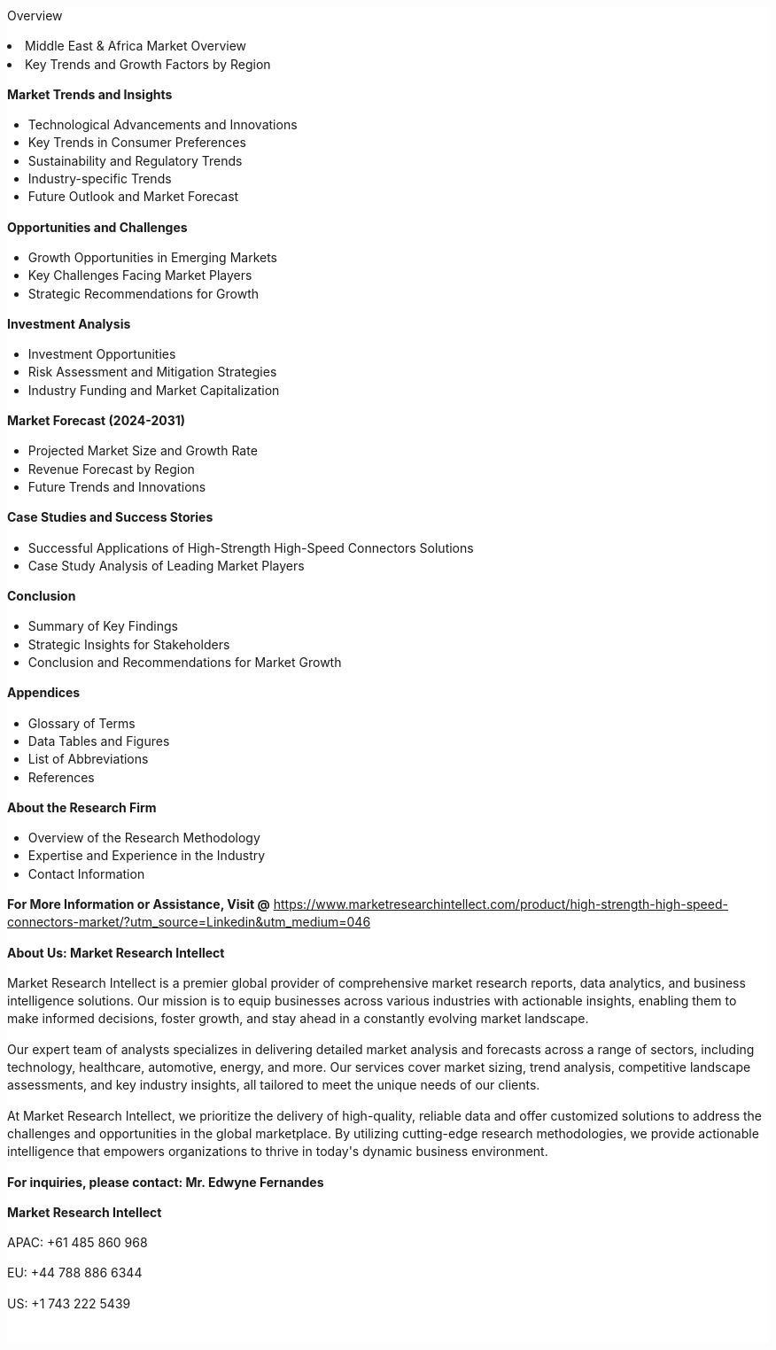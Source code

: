 Overview</li><li>Middle East &amp; Africa Market Overview</li><li>Key Trends and Growth Factors by Region</li></ul><p><strong>Market Trends and Insights</strong></p><ul><li>Technological Advancements and Innovations</li><li>Key Trends in Consumer Preferences</li><li>Sustainability and Regulatory Trends</li><li>Industry-specific Trends</li><li>Future Outlook and Market Forecast</li></ul><p><strong>Opportunities and Challenges</strong></p><ul><li>Growth Opportunities in Emerging Markets</li><li>Key Challenges Facing Market Players</li><li>Strategic Recommendations for Growth</li></ul><p><strong>Investment Analysis</strong></p><ul><li>Investment Opportunities</li><li>Risk Assessment and Mitigation Strategies</li><li>Industry Funding and Market Capitalization</li></ul><p><strong>Market Forecast (2024-2031)</strong></p><ul><li>Projected Market Size and Growth Rate</li><li>Revenue Forecast by Region</li><li>Future Trends and Innovations</li></ul><p><strong>Case Studies and Success Stories</strong></p><ul><li>Successful Applications of High-Strength High-Speed Connectors Solutions</li><li>Case Study Analysis of Leading Market Players</li></ul><p><strong>Conclusion</strong></p><ul><li>Summary of Key Findings</li><li>Strategic Insights for Stakeholders</li><li>Conclusion and Recommendations for Market Growth</li></ul><p><strong>Appendices</strong></p><ul><li>Glossary of Terms</li><li>Data Tables and Figures</li><li>List of Abbreviations</li><li>References</li></ul><p><strong>About the Research Firm</strong></p><ul><li>Overview of the Research Methodology</li><li>Expertise and Experience in the Industry</li><li>Contact Information</li></ul></div><div class="article-main__content" data-test-id="publishing-text-block"><p><span class="font-[700]"><strong>For More Information or Assistance, Visit @</strong>&nbsp;<a href="https://www.marketresearchintellect.com/product/high-strength-high-speed-connectors-market/?utm_source=Linkedin&utm_medium=046">https://www.marketresearchintellect.com/product/high-strength-high-speed-connectors-market/?utm_source=Linkedin&utm_medium=046</a></span></p><p><strong>About Us: Market Research Intellect</strong></p><p>Market Research Intellect is a premier global provider of comprehensive market research reports, data analytics, and business intelligence solutions. Our mission is to equip businesses across various industries with actionable insights, enabling them to make informed decisions, foster growth, and stay ahead in a constantly evolving market landscape.</p><p>Our expert team of analysts specializes in delivering detailed market analysis and forecasts across a range of sectors, including technology, healthcare, automotive, energy, and more. Our services cover market sizing, trend analysis, competitive landscape assessments, and key industry insights, all tailored to meet the unique needs of our clients.</p><p>At Market Research Intellect, we prioritize the delivery of high-quality, reliable data and offer customized solutions to address the challenges and opportunities in the global marketplace. By utilizing cutting-edge research methodologies, we provide actionable intelligence that empowers organizations to thrive in today's dynamic business environment.</p><p><strong>For inquiries, please contact: Mr. Edwyne Fernandes</strong></p><p><strong>Market Research Intellect</strong></p><p>APAC: +61 485 860 968</p><p>EU: +44 788 886 6344</p><p>US: +1 743 222 5439</p></div><div class="article-main__content" data-test-id="publishing-text-block">&nbsp;</div>
